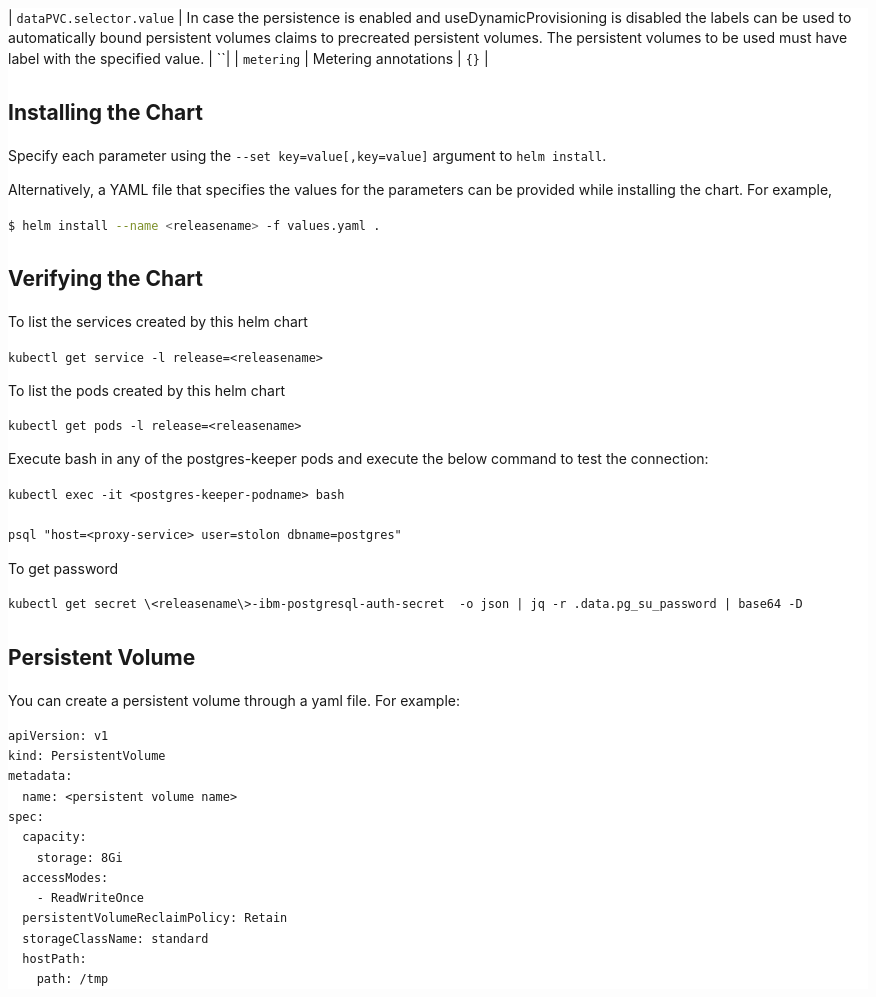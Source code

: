 | `dataPVC.selector.value`                | In case the persistence is enabled and useDynamicProvisioning is disabled the labels can be used to automatically bound persistent volumes claims to precreated persistent volumes. The persistent volumes to be used must have label with the specified value.                  | ``|
| `metering`                              | Metering annotations                           | `{}`                                                         |

## Installing the Chart
Specify each parameter using the `--set key=value[,key=value]` argument to `helm install`.

Alternatively, a YAML file that specifies the values for the parameters can be provided while installing the chart. For example,

```bash
$ helm install --name <releasename> -f values.yaml .
```
## Verifying the Chart

To list the services created by this helm chart
```
kubectl get service -l release=<releasename>
```

To list the pods created by this helm chart

```
kubectl get pods -l release=<releasename>
```

Execute bash in any of the postgres-keeper pods and execute the below command to test the connection:
```
kubectl exec -it <postgres-keeper-podname> bash

psql "host=<proxy-service> user=stolon dbname=postgres"
```

To get password

`kubectl get secret \<releasename\>-ibm-postgresql-auth-secret  -o json | jq -r .data.pg_su_password | base64 -D `

## Persistent Volume

You can create a persistent volume through a yaml file. For example:

```
apiVersion: v1
kind: PersistentVolume
metadata:
  name: <persistent volume name>
spec:
  capacity:
    storage: 8Gi
  accessModes:
    - ReadWriteOnce
  persistentVolumeReclaimPolicy: Retain
  storageClassName: standard
  hostPath:
    path: /tmp
```
